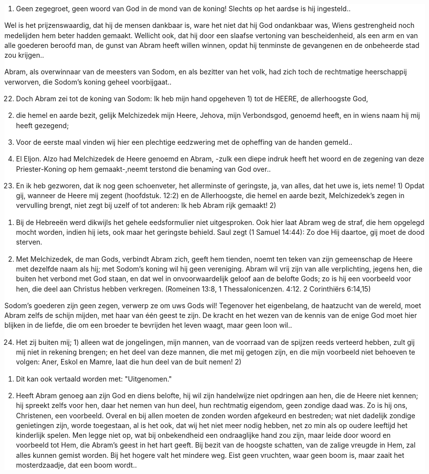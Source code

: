 1) Geen zegegroet, geen woord van God in de mond van de koning! Slechts op het aardse is hij ingesteld..

Wel  is  het  prijzenswaardig,  dat  hij  de  mensen  dankbaar  is,  ware  het  niet  dat  hij  God ondankbaar was, Wiens gestrengheid noch medelijden hem beter hadden gemaakt. Wellicht ook, dat hij door een slaafse vertoning van bescheidenheid, als een arm en van alle goederen beroofd man, de gunst van Abram heeft willen winnen, opdat hij tenminste de gevangenen en de onbeheerde stad zou krijgen..

Abram, als overwinnaar van de meesters van Sodom, en als bezitter van het volk, had zich toch de rechtmatige heerschappij verworven, die Sodom’s koning geheel voorbijgaat..

22. Doch Abram zei tot de koning van Sodom: Ik heb mijn hand opgeheven 1) tot de HEERE, de allerhoogste God,
2)  die  hemel en  aarde  bezit,  gelijk  Melchizedek  mijn  Heere,  Jehova,  mijn  Verbondsgod, genoemd heeft, en in wiens naam hij mij heeft gezegend;

1) Voor de eerste maal vinden wij hier een plechtige eedzwering met de opheffing van de handen gemeld..

2) El Eljon. Alzo had Melchizedek de Heere genoemd en Abram, -zulk een diepe indruk heeft het  woord en de zegening van deze Priester-Koning op hem gemaakt-,neemt terstond die benaming van God over..

23. En ik heb gezworen, dat ik nog geen schoenveter, het allerminste of geringste, ja, van alles, dat het uwe is, iets neme! 1) Opdat gij, wanneer de Heere mij zegent (hoofdstuk. 12:2) en de Allerhoogste, die hemel en aarde bezit, Melchizedek’s zegen in vervulling brengt, niet zegt bij uzelf of tot anderen: Ik heb Abram rijk gemaakt! 2)

1) Bij de Hebreeën werd dikwijls het gehele eedsformulier niet uitgesproken. Ook hier laat Abram weg de straf, die hem opgelegd mocht worden, indien hij iets, ook maar het geringste behield. Saul zegt (1 Samuel 14:44): Zo doe Hij daartoe, gij moet de dood sterven.

2) Met Melchizedek, de man Gods, verbindt Abram zich, geeft hem tienden, noemt ten teken van zijn gemeenschap de Heere met dezelfde naam als hij; met Sodom’s koning wil hij geen vereniging. Abram wil vrij zijn van alle verplichting, jegens hen, die buiten het verbond met God staan, en dat wel in onvoorwaardelijk geloof aan de belofte Gods; zo is hij een voorbeeld voor hen, die deel aan Christus hebben verkregen. (Romeinen 13:8, 1 Thessalonicenzen. 4:12. 2 Corinthiërs 6:14,15)

Sodom’s  goederen  zijn  geen  zegen,  verwerp  ze  om  uws  Gods  wil!  Tegenover  het eigenbelang, de haatzucht van de wereld, moet Abram zelfs de schijn mijden, met haar van één geest te zijn. De kracht en het wezen van de kennis van de enige God moet hier blijken in de liefde, die om een broeder te bevrijden het leven waagt, maar geen loon wil..

24. Het zij buiten mij; 1) alleen wat de jongelingen, mijn mannen, van de voorraad van de spijzen reeds verteerd hebben, zult gij mij niet in rekening brengen; en het deel van deze mannen, die met mij getogen zijn, en die mijn voorbeeld niet behoeven te volgen: Aner, Eskol en Mamre, laat die hun deel van de buit nemen! 2)

1) Dit kan ook vertaald worden met: "Uitgenomen."

2) Heeft Abram genoeg aan zijn God en diens belofte, hij wil zijn handelwijze niet opdringen aan hen, die de Heere niet kennen; hij spreekt zelfs voor hen, daar het nemen van hun deel, hun rechtmatig eigendom, geen zondige daad was. Zo is hij ons, Christenen, een voorbeeld. Overal en  bij  allen moeten de zonden worden afgekeurd  en bestreden; wat  niet  dadelijk zondige genietingen zijn, worde toegestaan, al is het ook, dat wij het niet meer nodig hebben, net  zo  min  als  op  oudere  leeftijd  het  kinderlijk  spelen.  Men  legge  niet  op,  wat  bij onbekendheid een ondraaglijke hand zou zijn, maar leide door woord en voorbeeld tot Hem, die Abram’s geest in het hart geeft. Bij bezit van de hoogste schatten, van de zalige vreugde in Hem, zal alles kunnen gemist worden. Bij het  hogere valt het mindere weg. Eist geen vruchten, waar geen boom is, maar zaait het mosterdzaadje, dat een boom wordt..
